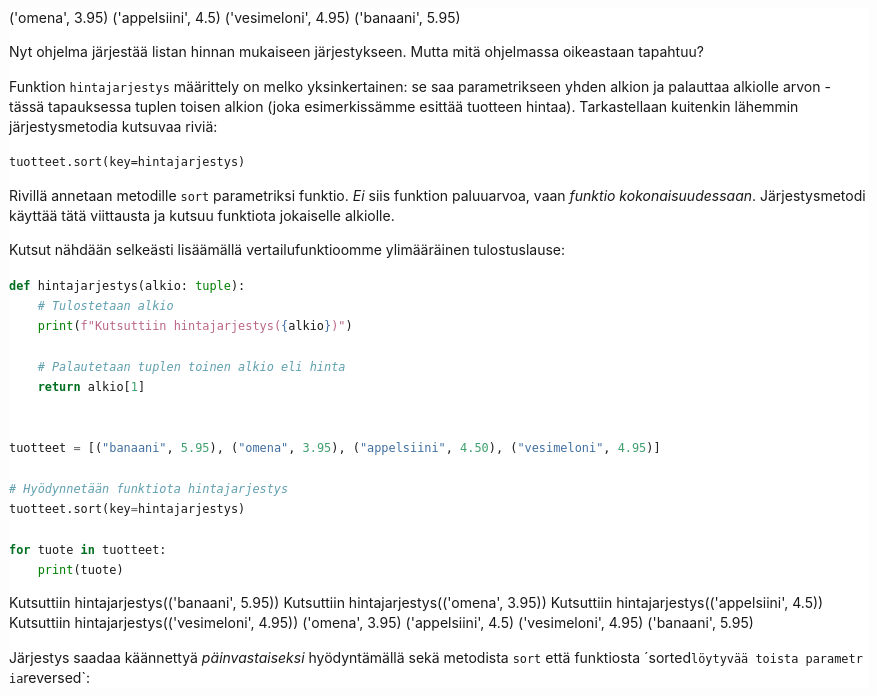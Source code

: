 <sample-output>

('omena', 3.95)
('appelsiini', 4.5)
('vesimeloni', 4.95)
('banaani', 5.95)

</sample-output>

Nyt ohjelma järjestää listan hinnan mukaiseen järjestykseen. Mutta mitä ohjelmassa oikeastaan tapahtuu?

Funktion `hintajarjestys` määrittely on melko yksinkertainen: se saa parametrikseen yhden alkion ja palauttaa alkiolle arvon - tässä tapauksessa tuplen toisen alkion (joka esimerkissämme esittää tuotteen hintaa). Tarkastellaan kuitenkin lähemmin järjestysmetodia kutsuvaa riviä:

`tuotteet.sort(key=hintajarjestys)`

Rivillä annetaan metodille `sort` parametriksi funktio. _Ei_ siis funktion paluuarvoa, vaan _funktio kokonaisuudessaan_. Järjestysmetodi käyttää tätä viittausta ja kutsuu funktiota jokaiselle alkiolle.

Kutsut nähdään selkeästi lisäämällä vertailufunktioomme ylimääräinen tulostuslause:

```python
def hintajarjestys(alkio: tuple):
    # Tulostetaan alkio
    print(f"Kutsuttiin hintajarjestys({alkio})")

    # Palautetaan tuplen toinen alkio eli hinta
    return alkio[1]


tuotteet = [("banaani", 5.95), ("omena", 3.95), ("appelsiini", 4.50), ("vesimeloni", 4.95)]

# Hyödynnetään funktiota hintajarjestys
tuotteet.sort(key=hintajarjestys)

for tuote in tuotteet:
    print(tuote)
```

<sample-output>

Kutsuttiin hintajarjestys(('banaani', 5.95))
Kutsuttiin hintajarjestys(('omena', 3.95))
Kutsuttiin hintajarjestys(('appelsiini', 4.5))
Kutsuttiin hintajarjestys(('vesimeloni', 4.95))
('omena', 3.95)
('appelsiini', 4.5)
('vesimeloni', 4.95)
('banaani', 5.95)

</sample-output>

Järjestys saadaa käännettyä _päinvastaiseksi_ hyödyntämällä sekä metodista `sort` että funktiosta ´sorted` löytyvää toista parametria `reversed`:
